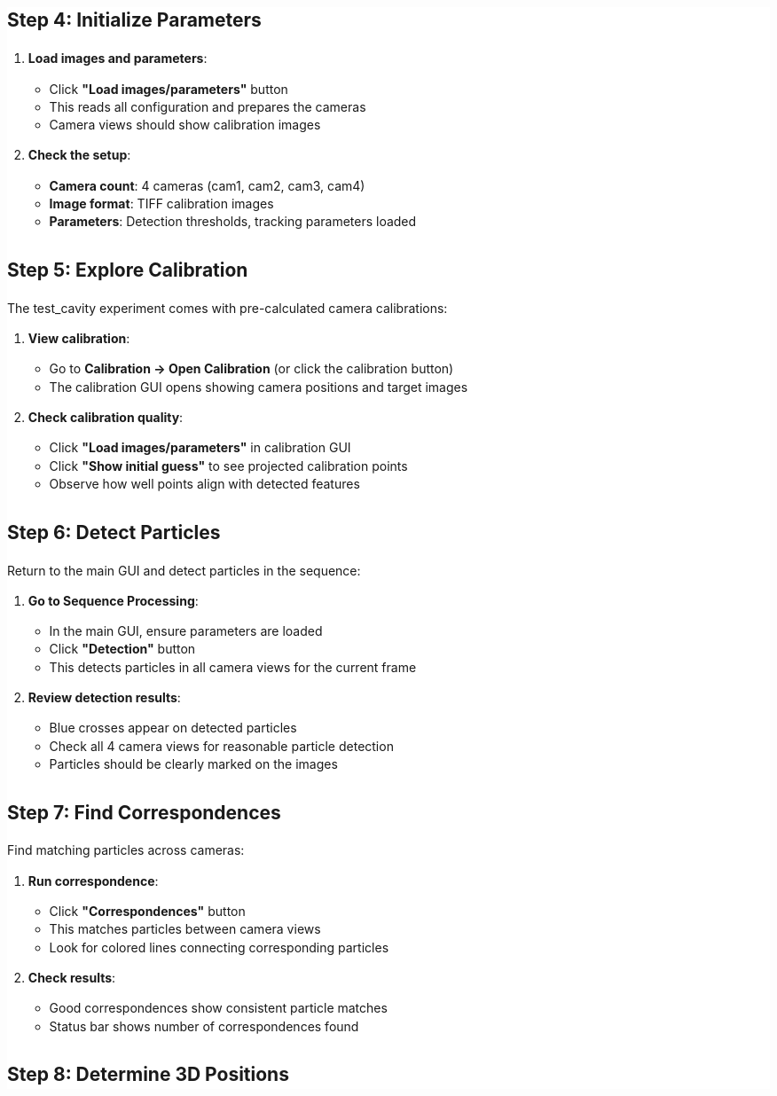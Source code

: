 ## Step 4: Initialize Parameters

1. **Load images and parameters**:
   - Click **"Load images/parameters"** button
   - This reads all configuration and prepares the cameras
   - Camera views should show calibration images

2. **Check the setup**:
   - **Camera count**: 4 cameras (cam1, cam2, cam3, cam4)
   - **Image format**: TIFF calibration images
   - **Parameters**: Detection thresholds, tracking parameters loaded

## Step 5: Explore Calibration

The test_cavity experiment comes with pre-calculated camera calibrations:

1. **View calibration**:
   - Go to **Calibration → Open Calibration** (or click the calibration button)
   - The calibration GUI opens showing camera positions and target images

2. **Check calibration quality**:
   - Click **"Load images/parameters"** in calibration GUI
   - Click **"Show initial guess"** to see projected calibration points
   - Observe how well points align with detected features

## Step 6: Detect Particles

Return to the main GUI and detect particles in the sequence:

1. **Go to Sequence Processing**:
   - In the main GUI, ensure parameters are loaded
   - Click **"Detection"** button
   - This detects particles in all camera views for the current frame

2. **Review detection results**:
   - Blue crosses appear on detected particles
   - Check all 4 camera views for reasonable particle detection
   - Particles should be clearly marked on the images

## Step 7: Find Correspondences

Find matching particles across cameras:

1. **Run correspondence**:
   - Click **"Correspondences"** button
   - This matches particles between camera views
   - Look for colored lines connecting corresponding particles

2. **Check results**:
   - Good correspondences show consistent particle matches
   - Status bar shows number of correspondences found

## Step 8: Determine 3D Positions
